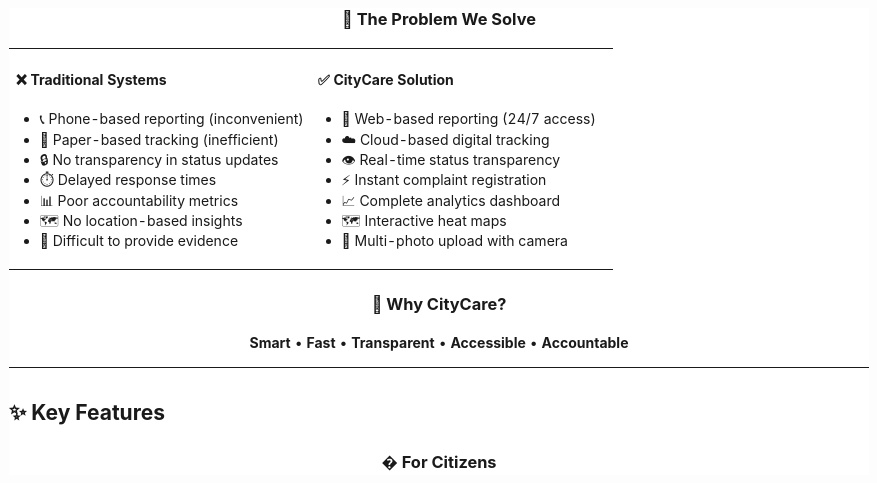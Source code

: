 <div align="center">

### 🎯 The Problem We Solve

</div>

<table>
<tr>
<td width="50%">

#### ❌ Traditional Systems

- 📞 Phone-based reporting (inconvenient)
- 📝 Paper-based tracking (inefficient)
- 🔒 No transparency in status updates
- ⏱️ Delayed response times
- 📊 Poor accountability metrics
- 🗺️ No location-based insights
- 📸 Difficult to provide evidence

</td>
<td width="50%">

#### ✅ CityCare Solution

- 📱 Web-based reporting (24/7 access)
- ☁️ Cloud-based digital tracking
- 👁️ Real-time status transparency
- ⚡ Instant complaint registration
- 📈 Complete analytics dashboard
- 🗺️ Interactive heat maps
- 📸 Multi-photo upload with camera

</td>
</tr>
</table>

<div align="center">

### 🎨 Why CityCare?

**Smart** • **Fast** • **Transparent** • **Accessible** • **Accountable**

</div>

---

## ✨ Key Features

<div align="center">

### � For Citizens

</div>
